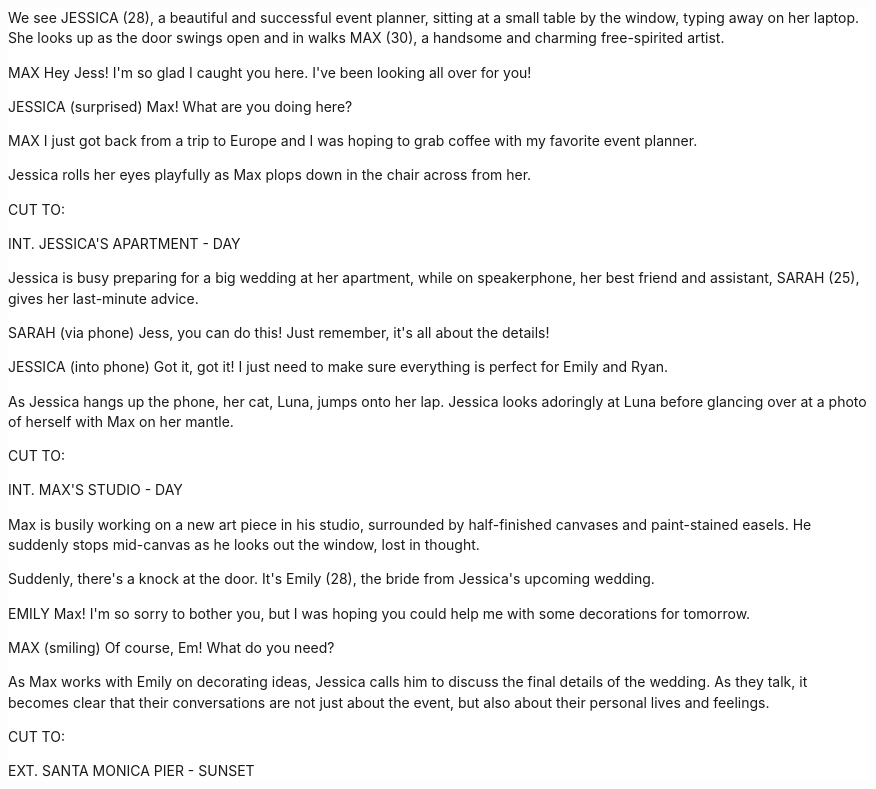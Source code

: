 We see JESSICA (28), a beautiful and successful event planner, sitting at a small table by the window, typing away on her laptop. She looks up as the door swings open and in walks MAX (30), a handsome and charming free-spirited artist.

MAX
Hey Jess! I'm so glad I caught you here. I've been looking all over for you!

JESSICA
(surprised)
Max! What are you doing here?

MAX
I just got back from a trip to Europe and I was hoping to grab coffee with my favorite event planner.

Jessica rolls her eyes playfully as Max plops down in the chair across from her.

CUT TO:

INT. JESSICA'S APARTMENT - DAY

Jessica is busy preparing for a big wedding at her apartment, while on speakerphone, her best friend and assistant, SARAH (25), gives her last-minute advice.

SARAH
(via phone)
Jess, you can do this! Just remember, it's all about the details!

JESSICA
(into phone)
Got it, got it! I just need to make sure everything is perfect for Emily and Ryan.

As Jessica hangs up the phone, her cat, Luna, jumps onto her lap. Jessica looks adoringly at Luna before glancing over at a photo of herself with Max on her mantle.

CUT TO:

INT. MAX'S STUDIO - DAY

Max is busily working on a new art piece in his studio, surrounded by half-finished canvases and paint-stained easels. He suddenly stops mid-canvas as he looks out the window, lost in thought.

Suddenly, there's a knock at the door. It's Emily (28), the bride from Jessica's upcoming wedding.

EMILY
Max! I'm so sorry to bother you, but I was hoping you could help me with some decorations for tomorrow.

MAX
(smiling)
Of course, Em! What do you need?

As Max works with Emily on decorating ideas, Jessica calls him to discuss the final details of the wedding. As they talk, it becomes clear that their conversations are not just about the event, but also about their personal lives and feelings.

CUT TO:

EXT. SANTA MONICA PIER - SUNSET

